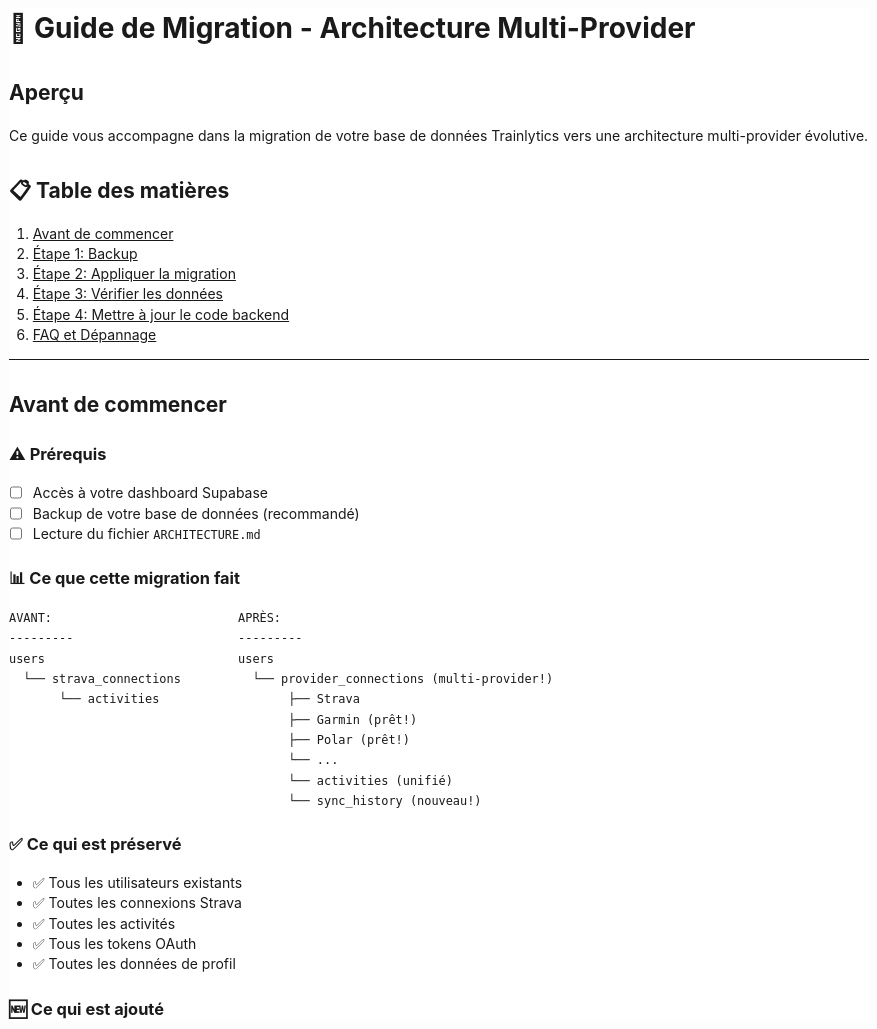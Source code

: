 # 🚀 Guide de Migration - Architecture Multi-Provider

## Aperçu

Ce guide vous accompagne dans la migration de votre base de données Trainlytics vers une architecture multi-provider évolutive.

## 📋 Table des matières

1. [Avant de commencer](#avant-de-commencer)
2. [Étape 1: Backup](#étape-1-backup)
3. [Étape 2: Appliquer la migration](#étape-2-appliquer-la-migration)
4. [Étape 3: Vérifier les données](#étape-3-vérifier-les-données)
5. [Étape 4: Mettre à jour le code backend](#étape-4-mettre-à-jour-le-code-backend)
6. [FAQ et Dépannage](#faq-et-dépannage)

---

## Avant de commencer

### ⚠️ Prérequis

- [ ] Accès à votre dashboard Supabase
- [ ] Backup de votre base de données (recommandé)
- [ ] Lecture du fichier `ARCHITECTURE.md`

### 📊 Ce que cette migration fait

```
AVANT:                          APRÈS:
---------                       ---------
users                           users
  └── strava_connections          └── provider_connections (multi-provider!)
       └── activities                  ├── Strava
                                       ├── Garmin (prêt!)
                                       ├── Polar (prêt!)
                                       └── ...
                                       └── activities (unifié)
                                       └── sync_history (nouveau!)
```

### ✅ Ce qui est préservé

- ✅ Tous les utilisateurs existants
- ✅ Toutes les connexions Strava
- ✅ Toutes les activités
- ✅ Tous les tokens OAuth
- ✅ Toutes les données de profil

### 🆕 Ce qui est ajouté
